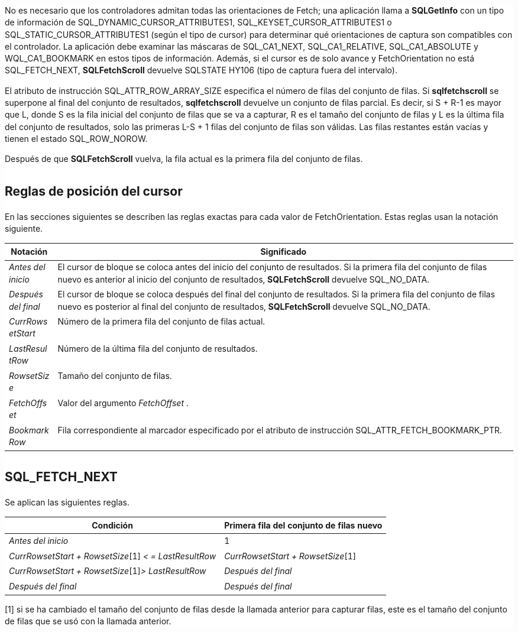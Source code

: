  No es necesario que los controladores admitan todas las orientaciones de Fetch; una aplicación llama a **SQLGetInfo** con un tipo de información de SQL_DYNAMIC_CURSOR_ATTRIBUTES1, SQL_KEYSET_CURSOR_ATTRIBUTES1 o SQL_STATIC_CURSOR_ATTRIBUTES1 (según el tipo de cursor) para determinar qué orientaciones de captura son compatibles con el controlador. La aplicación debe examinar las máscaras de SQL_CA1_NEXT, SQL_CA1_RELATIVE, SQL_CA1_ABSOLUTE y WQL_CA1_BOOKMARK en estos tipos de información. Además, si el cursor es de solo avance y FetchOrientation no está SQL_FETCH_NEXT, **SQLFetchScroll** devuelve SQLSTATE HY106 (tipo de captura fuera del intervalo).  
  
 El atributo de instrucción SQL_ATTR_ROW_ARRAY_SIZE especifica el número de filas del conjunto de filas. Si **sqlfetchscroll** se superpone al final del conjunto de resultados, **sqlfetchscroll** devuelve un conjunto de filas parcial. Es decir, si S + R-1 es mayor que L, donde S es la fila inicial del conjunto de filas que se va a capturar, R es el tamaño del conjunto de filas y L es la última fila del conjunto de resultados, solo las primeras L-S + 1 filas del conjunto de filas son válidas. Las filas restantes están vacías y tienen el estado SQL_ROW_NOROW.  
  
 Después de que **SQLFetchScroll** vuelva, la fila actual es la primera fila del conjunto de filas.  
  
## <a name="cursor-positioning-rules"></a>Reglas de posición del cursor  
 En las secciones siguientes se describen las reglas exactas para cada valor de FetchOrientation. Estas reglas usan la notación siguiente.  
  
|Notación|Significado|  
|--------------|-------------|  
|*Antes del inicio*|El cursor de bloque se coloca antes del inicio del conjunto de resultados. Si la primera fila del conjunto de filas nuevo es anterior al inicio del conjunto de resultados, **SQLFetchScroll** devuelve SQL_NO_DATA.|  
|*Después del final*|El cursor de bloque se coloca después del final del conjunto de resultados. Si la primera fila del conjunto de filas nuevo es posterior al final del conjunto de resultados, **SQLFetchScroll** devuelve SQL_NO_DATA.|  
|*CurrRowsetStart*|Número de la primera fila del conjunto de filas actual.|  
|*LastResultRow*|Número de la última fila del conjunto de resultados.|  
|*RowsetSize*|Tamaño del conjunto de filas.|  
|*FetchOffset*|Valor del argumento *FetchOffset* .|  
|*BookmarkRow*|Fila correspondiente al marcador especificado por el atributo de instrucción SQL_ATTR_FETCH_BOOKMARK_PTR.|  
  
## <a name="sql_fetch_next"></a>SQL_FETCH_NEXT  
 Se aplican las siguientes reglas.  
  
|Condición|Primera fila del conjunto de filas nuevo|  
|---------------|-----------------------------|  
|*Antes del inicio*|1|  
|*CurrRowsetStart + RowsetSize*[1] *\< = LastResultRow*|*CurrRowsetStart + RowsetSize*[1]|  
|*CurrRowsetStart + RowsetSize*[1]*> LastResultRow*|*Después del final*|  
|*Después del final*|*Después del final*|  
  
 [1] si se ha cambiado el tamaño del conjunto de filas desde la llamada anterior para capturar filas, este es el tamaño del conjunto de filas que se usó con la llamada anterior.  
  